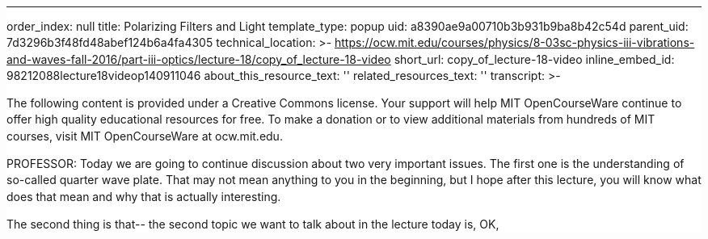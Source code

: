 ---
order_index: null
title: Polarizing Filters and Light
template_type: popup
uid: a8390ae9a00710b3b931b9ba8b42c54d
parent_uid: 7d3296b3f48fd48abef124b6a4fa4305
technical_location: >-
  https://ocw.mit.edu/courses/physics/8-03sc-physics-iii-vibrations-and-waves-fall-2016/part-iii-optics/lecture-18/copy_of_lecture-18-video
short_url: copy_of_lecture-18-video
inline_embed_id: 98212088lecture18videop140911046
about_this_resource_text: ''
related_resources_text: ''
transcript: >-
  <p><span m="2490">The</span> <span m="2580">following</span> <span
  m="3030">content</span> <span m="3510">is</span> <span
  m="3630">provided</span> <span m="4080">under</span> <span m="4320">a</span>
  <span m="4380">Creative</span> <span m="4830">Commons</span> <span
  m="5220">license.</span> <span m="6250">Your</span> <span
  m="6330">support</span> <span m="6810">will</span> <span m="6990">help</span>
  <span m="7230">MIT</span> <span m="7710">OpenCourseWare</span> <span
  m="8460">continue</span> <span m="8940">to</span> <span m="9090">offer</span>
  <span m="9420">high</span> <span m="9630">quality</span> <span
  m="10110">educational</span> <span m="10770">resources</span> <span
  m="11340">for</span> <span m="11490">free.</span> <span m="12550">To</span>
  <span m="12650">make</span> <span m="12750">a</span> <span
  m="12810">donation</span> <span m="13560">or</span> <span m="13740">to</span>
  <span m="13860">view</span> <span m="14070">additional</span> <span
  m="14490">materials</span> <span m="15090">from</span> <span
  m="15270">hundreds</span> <span m="15600">of</span> <span m="15720">MIT</span>
  <span m="16079">courses,</span> <span m="17380">visit</span> <span
  m="17580">MIT</span> <span m="18090">OpenCourseWare</span> <span
  m="19020">at</span> <span m="19200">ocw.mit.edu.</span></p><p><span
  m="24010">PROFESSOR:</span> <span m="24205">Today</span> <span
  m="24400">we</span> <span m="24550">are</span> <span m="24640">going</span>
  <span m="24910">to</span> <span m="25420">continue</span> <span
  m="25910">discussion</span> <span m="26860">about</span> <span
  m="27130">two</span> <span m="27400">very</span> <span
  m="27640">important</span> <span m="28120">issues.</span> <span
  m="29420">The</span> <span m="29440">first</span> <span m="29770">one</span>
  <span m="30670">is</span> <span m="30960">the</span> <span
  m="31170">understanding</span> <span m="31780">of</span> <span
  m="32350">so-called</span> <span m="32950">quarter</span> <span
  m="33205">wave</span> <span m="33460">plate.</span> <span
  m="34700">That</span> <span m="35160">may</span> <span m="35560">not</span>
  <span m="35800">mean</span> <span m="36400">anything</span> <span
  m="36970">to</span> <span m="37090">you</span> <span m="37480">in</span> <span
  m="37600">the</span> <span m="37660">beginning,</span> <span
  m="38170">but</span> <span m="38380">I</span> <span m="38530">hope</span>
  <span m="39100">after</span> <span m="39400">this</span> <span
  m="39670">lecture,</span> <span m="40490">you</span> <span
  m="40590">will</span> <span m="40660">know</span> <span m="41380">what</span>
  <span m="41780">does that</span> <span m="41870">mean</span> <span
  m="42370">and</span> <span m="42910">why</span> <span m="43100">that</span>
  <span m="43340">is</span> <span m="43550">actually</span> <span
  m="43810">interesting.</span></p><p><span m="46010">The</span> <span
  m="46110">second</span> <span m="46360">thing</span> <span m="46660">is</span>
  <span m="46840">that--</span> <span m="49630">the</span> <span
  m="49750">second</span> <span m="50050">topic</span> <span m="50450">we</span>
  <span m="50560">want</span> <span m="50710">to</span> <span
  m="50830">talk</span> <span m="51070">about</span> <span m="51400">in</span>
  <span m="51550">the</span> <span m="51640">lecture</span> <span
  m="51970">today</span> <span m="52600">is,</span> <span m="53460">OK,</span>